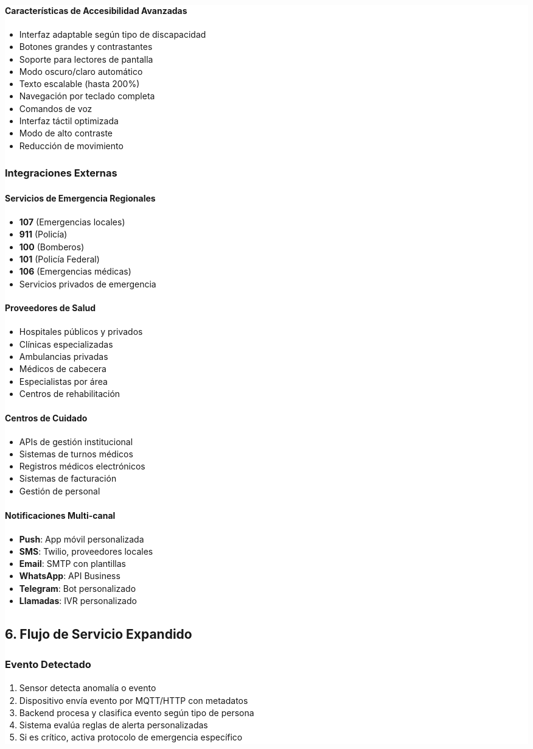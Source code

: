 #### Características de Accesibilidad Avanzadas
- Interfaz adaptable según tipo de discapacidad
- Botones grandes y contrastantes
- Soporte para lectores de pantalla
- Modo oscuro/claro automático
- Texto escalable (hasta 200%)
- Navegación por teclado completa
- Comandos de voz
- Interfaz táctil optimizada
- Modo de alto contraste
- Reducción de movimiento

### Integraciones Externas

#### Servicios de Emergencia Regionales
- **107** (Emergencias locales)
- **911** (Policía)
- **100** (Bomberos)
- **101** (Policía Federal)
- **106** (Emergencias médicas)
- Servicios privados de emergencia

#### Proveedores de Salud
- Hospitales públicos y privados
- Clínicas especializadas
- Ambulancias privadas
- Médicos de cabecera
- Especialistas por área
- Centros de rehabilitación

#### Centros de Cuidado
- APIs de gestión institucional
- Sistemas de turnos médicos
- Registros médicos electrónicos
- Sistemas de facturación
- Gestión de personal

#### Notificaciones Multi-canal
- **Push**: App móvil personalizada
- **SMS**: Twilio, proveedores locales
- **Email**: SMTP con plantillas
- **WhatsApp**: API Business
- **Telegram**: Bot personalizado
- **Llamadas**: IVR personalizado

## 6. Flujo de Servicio Expandido

### Evento Detectado
1. Sensor detecta anomalía o evento
2. Dispositivo envía evento por MQTT/HTTP con metadatos
3. Backend procesa y clasifica evento según tipo de persona
4. Sistema evalúa reglas de alerta personalizadas
5. Si es crítico, activa protocolo de emergencia específico
